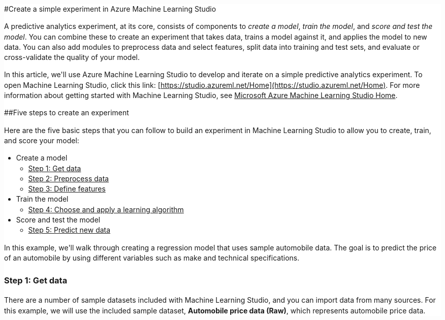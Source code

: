<properties 
	pageTitle="Create a simple experiment in Machine Learning Studio | Azure" 
	description="How to create an experiment to train and test a simple model in Azure Machine Learning Studio" 
	services="machine-learning" 
	documentationCenter="" 
	authors="garyericson" 
	manager="paulettm" 
	editor="cgronlun"/>

<tags 
	ms.service="machine-learning" 
	ms.workload="data-services" 
	ms.tgt_pltfrm="na" 
	ms.devlang="na" 
	ms.topic="article" 
	ms.date="01/07/2015" 
	ms.author="garye"/>

#Create a simple experiment in Azure Machine Learning Studio 
 
A predictive analytics experiment, at its core, consists of components to *create a model*, *train the model*, and *score and test the model*. You can combine these to create an experiment that takes data, trains a model against it, and applies the model to new data. You can also add modules to preprocess data and select features, split data into training and test sets, and evaluate or cross-validate the quality of your model.  

In this article, we'll use Azure Machine Learning Studio to develop and iterate on a simple predictive analytics experiment. To open Machine Learning Studio, click this link: [https://studio.azureml.net/Home](https://studio.azureml.net/Home). For more information about getting started with Machine Learning Studio, see [Microsoft Azure Machine Learning Studio Home](https://studio.azureml.net/). 
 

##Five steps to create an experiment 

Here are the five basic steps that you can follow to build an experiment in Machine Learning Studio to allow you to create, train, and score your model:  

- Create a model 
	- [Step 1: Get data]
	- [Step 2: Preprocess data]
	- [Step 3: Define features]
- Train the model 
	- [Step 4: Choose and apply a learning algorithm]
- Score and test the model 
	- [Step 5: Predict new data] 

[Step 1: Get data]: #step-1-get-data
[Step 2: Preprocess data]: #step-2-preprocess-data
[Step 3: Define features]: #step-3-define-features
[Step 4: Choose and apply a learning algorithm]: #step-4-choose-and-apply-a-learning-algorithm
[Step 5: Predict new data]: #step-5-predict-over-new-data 

In this example, we'll walk through creating a regression model that uses sample automobile data. The goal is to predict the price of an automobile by using different variables such as make and technical specifications. 

### Step 1: Get data

There are a number of sample datasets included with Machine Learning Studio, and you can import data from many sources. For this example, we will use the included sample dataset, **Automobile price data (Raw)**, which represents automobile price data.


[runhistory]: machine-learning-manage-experiment-iterations.md
[publish]: machine-learning-publish-a-machine-learning-web-service.md
[walkthrough]: machine-learning-walkthrough-develop-predictive-solution.md